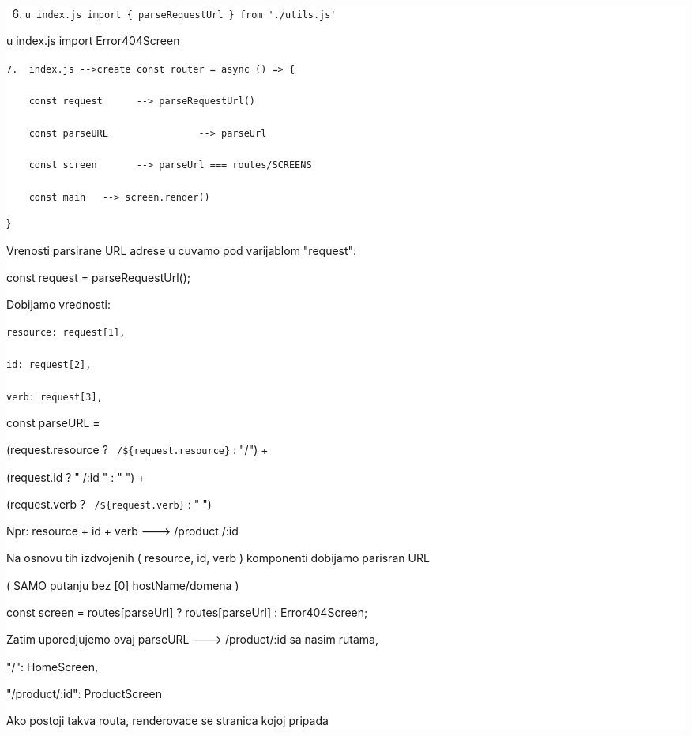 

 6. 	u index.js import { parseRequestUrl } from './utils.js'

u index.js import Error404Screen



 	7. 	index.js -->create const router = async () => {

		const request 	   --> parseRequestUrl()

		const parseURL                --> parseUrl

		const screen  	   --> parseUrl === routes/SCREENS

		const main 	 --> screen.render()

}



Vrenosti parsirane URL adrese u cuvamo pod varijablom "request":

const request = parseRequestUrl();

Dobijamo vrednosti:

    resource: request[1],

    id: request[2],

    verb: request[3],



const parseURL =

(request.resource  ?     `  /${request.resource} ` 	: "/")  +

(request.id               ?     " /:id "	 	 : " ")  +

(request.verb          ?     `  /${request.verb} ` 	: " ")



Npr:  resource + id + verb  --->  /product /:id



Na osnovu tih izdvojenih ( resource, id, verb ) komponenti dobijamo parisran URL

( SAMO putanju bez [0] hostName/domena )



const screen = routes[parseUrl]  ?  routes[parseUrl]  :  Error404Screen;



Zatim uporedjujemo ovaj parseURL ---> /product/:id  sa nasim rutama,

"/": HomeScreen,

"/product/:id": ProductScreen



Ako postoji takva routa, renderovace se stranica kojoj pripada

